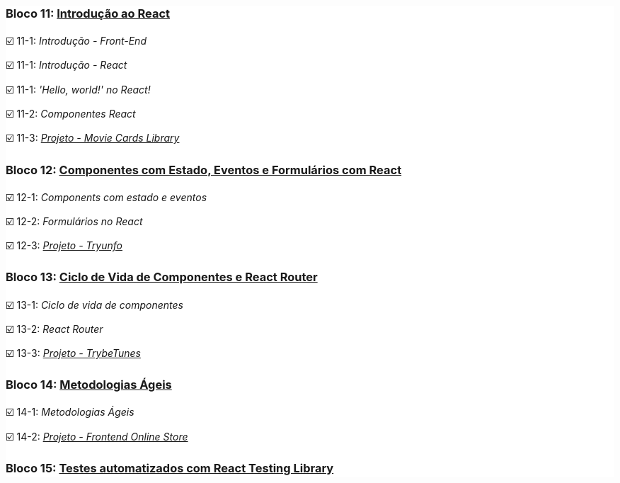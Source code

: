### Bloco 11: [Introdução ao React](https://github.com/Matta-012/Trybe/tree/main/trybe-exercicios/02-front-end/bloco-11-introducao-ao-react)

:ballot_box_with_check: 11-1: _Introdução - Front-End_

:ballot_box_with_check: 11-1: _Introdução - React_

:ballot_box_with_check: 11-1: _'Hello, world!' no React!_

:ballot_box_with_check: 11-2: _Componentes React_

:ballot_box_with_check: 11-3: [_Projeto - Movie Cards Library_](https://github.com/Matta-012/Trybe/tree/main/trybe-exercicios/02-front-end/bloco-11-introducao-ao-react/dia-03-projeto-movie-cards-library)

### Bloco 12: [Componentes com Estado, Eventos e Formulários com React](https://github.com/Matta-012/Trybe/tree/main/trybe-exercicios/02-front-end/bloco-12-componentes-com-estado-eventos-e-formularios-com-react)

:ballot_box_with_check: 12-1: _Components com estado e eventos_

:ballot_box_with_check: 12-2: _Formulários no React_

:ballot_box_with_check: 12-3: [_Projeto - Tryunfo_](https://github.com/Matta-012/Trybe/tree/main/trybe-exercicios/02-front-end/bloco-12-componentes-com-estado-eventos-e-formularios-com-react/dia-03-projeto-tryunfo)

### Bloco 13: [Ciclo de Vida de Componentes e React Router](https://github.com/Matta-012/Trybe/tree/main/trybe-exercicios/02-front-end/bloco-13-ciclo-de-vida-de-componentes-e-react-router)

:ballot_box_with_check: 13-1: _Ciclo de vida de componentes_

:ballot_box_with_check: 13-2: _React Router_

:ballot_box_with_check: 13-3: [_Projeto - TrybeTunes_](https://github.com/Matta-012/Trybe/tree/main/trybe-exercicios/02-front-end/bloco-13-ciclo-de-vida-de-componentes-e-react-router/dia-03-projeto-trybetunes)

### Bloco 14: [Metodologias Ágeis](https://github.com/Matta-012/Trybe/tree/main/trybe-exercicios/02-front-end/bloco-14-metodologias-ageis)

:ballot_box_with_check: 14-1: _Metodologias Ágeis_

:ballot_box_with_check: 14-2: [_Projeto - Frontend Online Store_](https://github.com/Matta-012/Trybe/tree/main/trybe-exercicios/02-front-end/bloco-14-metodologias-ageis/dia-02-projeto-frontend-online-store)

### Bloco 15: [Testes automatizados com React Testing Library](https://github.com/Matta-012/Trybe/tree/main/trybe-exercicios/02-front-end/bloco-15-testes-automatizados-com-react-testing-library)
